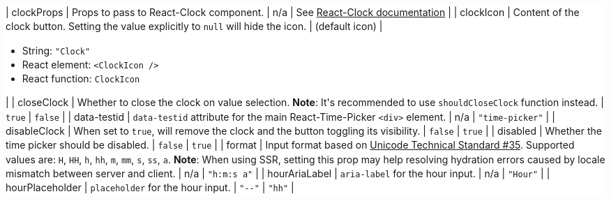 | clockProps           | Props to pass to React-Clock component.                                                                                                                                                                                                                                                                                                           | n/a                                   | See [React-Clock documentation](https://github.com/wojtekmaj/react-clock)                                                                                                                                                             |
| clockIcon            | Content of the clock button. Setting the value explicitly to `null` will hide the icon.                                                                                                                                                                                                                                                           | (default icon)                        | <ul><li>String: `"Clock"`</li><li>React element: `<ClockIcon />`</li><li>React function: `ClockIcon`</li></ul>                                                                                                                        |
| closeClock           | Whether to close the clock on value selection. **Note**: It's recommended to use `shouldCloseClock` function instead.                                                                                                                                                                                                                             | `true`                                | `false`                                                                                                                                                                                                                               |
| data-testid          | `data-testid` attribute for the main React-Time-Picker `<div>` element.                                                                                                                                                                                                                                                                           | n/a                                   | `"time-picker"`                                                                                                                                                                                                                       |
| disableClock         | When set to `true`, will remove the clock and the button toggling its visibility.                                                                                                                                                                                                                                                                 | `false`                               | `true`                                                                                                                                                                                                                                |
| disabled             | Whether the time picker should be disabled.                                                                                                                                                                                                                                                                                                       | `false`                               | `true`                                                                                                                                                                                                                                |
| format               | Input format based on [Unicode Technical Standard #35](https://www.unicode.org/reports/tr35/tr35-dates.html#Date_Field_Symbol_Table). Supported values are: `H`, `HH`, `h`, `hh`, `m`, `mm`, `s`, `ss`, `a`. **Note**: When using SSR, setting this prop may help resolving hydration errors caused by locale mismatch between server and client. | n/a                                   | `"h:m:s a"`                                                                                                                                                                                                                           |
| hourAriaLabel        | `aria-label` for the hour input.                                                                                                                                                                                                                                                                                                                  | n/a                                   | `"Hour"`                                                                                                                                                                                                                              |
| hourPlaceholder      | `placeholder` for the hour input.                                                                                                                                                                                                                                                                                                                 | `"--"`                                | `"hh"`                                                                                                                                                                                                                                |
